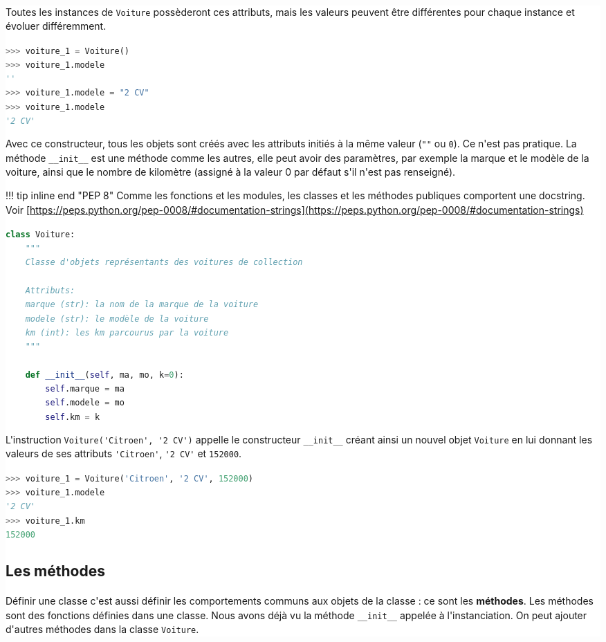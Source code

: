 Toutes les instances de `Voiture` possèderont ces attributs, mais les valeurs peuvent être différentes pour chaque instance et évoluer différemment.

``` py
>>> voiture_1 = Voiture()
>>> voiture_1.modele
''
>>> voiture_1.modele = "2 CV"
>>> voiture_1.modele 
'2 CV'
```

Avec ce constructeur, tous les objets sont créés avec les attributs initiés à la même valeur (`""` ou `0`). Ce n'est pas pratique. La méthode `__init__` est une méthode comme les autres, elle peut avoir des paramètres, par exemple la marque et le modèle de la voiture, ainsi que le nombre de kilomètre (assigné à la valeur 0 par défaut s'il n'est pas renseigné).

!!! tip inline end "PEP 8" 
    Comme les fonctions et les modules, les classes et les méthodes publiques comportent une docstring. Voir [https://peps.python.org/pep-0008/#documentation-strings](https://peps.python.org/pep-0008/#documentation-strings)
  


``` py
class Voiture:
    """ 
    Classe d'objets représentants des voitures de collection 

    Attributs:
    marque (str): la nom de la marque de la voiture
    modele (str): le modèle de la voiture
    km (int): les km parcourus par la voiture
    """

    def __init__(self, ma, mo, k=0):
        self.marque = ma
        self.modele = mo
        self.km = k
```

L'instruction `Voiture('Citroen', '2 CV')` appelle le constructeur  `__init__`  créant ainsi un nouvel objet `Voiture` en lui donnant les valeurs de ses attributs `'Citroen'`, `'2 CV'` et `152000`.

``` py
>>> voiture_1 = Voiture('Citroen', '2 CV', 152000)
>>> voiture_1.modele
'2 CV'
>>> voiture_1.km
152000
```

##	Les méthodes

Définir une classe c'est aussi définir les comportements communs aux objets de la classe : ce sont les **méthodes**. Les méthodes sont des fonctions définies dans une classe. Nous avons déjà vu la méthode `__init__` appelée à l'instanciation. On peut ajouter d'autres méthodes dans la classe `Voiture`.
